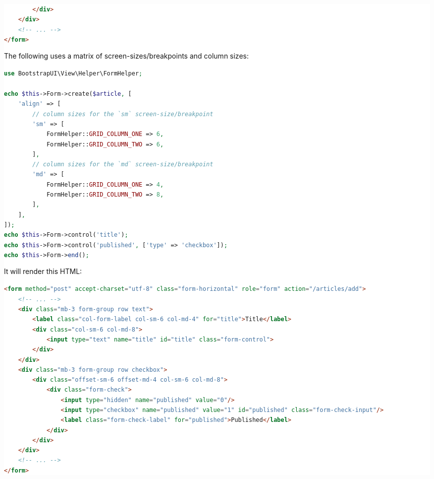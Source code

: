 ```html
        </div>
    </div>
    <!-- ... -->
</form>
```

The following uses a matrix of screen-sizes/breakpoints and column sizes:

```php
use BootstrapUI\View\Helper\FormHelper;

echo $this->Form->create($article, [
    'align' => [
        // column sizes for the `sm` screen-size/breakpoint
        'sm' => [
            FormHelper::GRID_COLUMN_ONE => 6,
            FormHelper::GRID_COLUMN_TWO => 6,
        ],
        // column sizes for the `md` screen-size/breakpoint
        'md' => [
            FormHelper::GRID_COLUMN_ONE => 4,
            FormHelper::GRID_COLUMN_TWO => 8,
        ],
    ],
]);
echo $this->Form->control('title');
echo $this->Form->control('published', ['type' => 'checkbox']);
echo $this->Form->end();
```

It will render this HTML:

```html
<form method="post" accept-charset="utf-8" class="form-horizontal" role="form" action="/articles/add">
    <!-- ... -->
    <div class="mb-3 form-group row text">
        <label class="col-form-label col-sm-6 col-md-4" for="title">Title</label>
        <div class="col-sm-6 col-md-8">
            <input type="text" name="title" id="title" class="form-control">
        </div>
    </div>
    <div class="mb-3 form-group row checkbox">
        <div class="offset-sm-6 offset-md-4 col-sm-6 col-md-8">
            <div class="form-check">
                <input type="hidden" name="published" value="0"/>
                <input type="checkbox" name="published" value="1" id="published" class="form-check-input"/>
                <label class="form-check-label" for="published">Published</label>
            </div>
        </div>
    </div>
    <!-- ... -->
</form>
```


[ico-ga]: https://img.shields.io/github/actions/workflow/status/FriendsOfCake/bootstrap-ui/ci.yml?branch=master&style=flat-square
[ico-coverage]: https://img.shields.io/codecov/c/github/FriendsOfCake/bootstrap-ui.svg?style=flat-square
[ico-downloads]: https://img.shields.io/packagist/dt/friendsofcake/bootstrap-ui.svg?style=flat-square
[ico-license]: https://img.shields.io/badge/license-MIT-blue.svg?style=flat-square
[ga]: https://github.com/FriendsOfCake/bootstrap-ui/actions?query=workflow%3ACI+branch%3Amaster
[coverage]: https://codecov.io/github/FriendsOfCake/bootstrap-ui
[package]: https://packagist.org/packages/friendsofcake/bootstrap-ui
[license]: LICENSE.txt